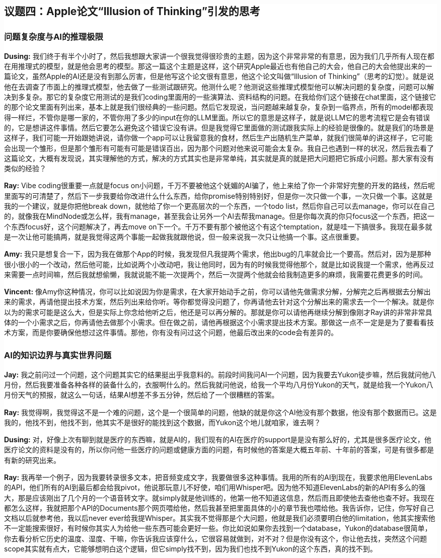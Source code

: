 ## 议题四：Apple论文“Illusion of Thinking”引发的思考

### 问题复杂度与AI的推理极限

**Dusing:**
我们终于有半个小时了，然后我想跟大家讲一个很我觉得很珍贵的主题，因为这个非常非常的有意思，因为我们几乎所有人现在都在用推理式的模型，就是他会思考的模型。那这一篇这个主题是这样，这个研究Apple最近也有他自己的大会，他自己的大会他提出来的一篇论文，虽然Apple的AI还是没有到那么厉害，但是他写这个论文很有意思，他这个论文叫做“Illusion
of
Thinking”（思考的幻觉）。就是说他在去调查了市面上的推理式模型，他去做了一些测试跟研究。他测什么呢？他测说这些推理式模型他可以解决问题的复杂度，问题可以解决到多复杂。那它的复杂度它用测试的是我们coding里面用的一些演算法、资料结构的问题。在我给你们这个链接在chat里面，这个链接它的那个论文里面有列出来，基本上就是我们很经典的一些问题。然后它发现说，当问题越来越复杂，复杂到一临界点，所有的model都表现得一样烂，不管你是哪一家的，不管你用了多少的input在你的LLM里面。所以它的意思是这样子，就是说LLM它的思考流程它是会有错误的，它是想讲这件事情。然后它要怎么避免这个错误它没有讲。但是我觉得它里面做的测试跟我实际上的经验是很像的。就是我们的场景是这样子，我们可能一开始跟她讲说，请你做一个app可以让我留意我的食材，然后生产出随机生产菜单，就我们很简单的讲这样子，它可能会出现一个雏形，但是那个雏形有可能有可能是错误百出，因为那个问题对他来说可能会太复杂。我自己也遇到一样的状况，然后我去看了这篇论文，大概有发现说，其实理解他的方式，解决的方式其实也是非常单纯，其实就是真的就是把大问题把它拆成小问题。那大家有没有类似的经验？

**Ray:** Vibe coding很重要一点就是focus
on小问题，千万不要被他这个妩媚的AI骗了，他上来给了你一个非常好完整的开发的路线，然后呢里面写的可清楚了，然后下一步我要给你改进什么什么东西，给你promise特别特别好，但是你一次只做一个事，一次只做一个事。这就是我的一个建议，就是你把他break
down，就他给了你一个更高层次的一个东西，一个todo
list，然后你自己可以去manage，你可以在自己的，就像我在MindNode或怎么样，我有manage，甚至我会让另外一个AI去帮我manage。但是你每次真的你只focus这一个东西，把这一个东西focus好，这个问题解决了，再去move
on下一个。千万不要有那个被他这个有这个temptation，就是哇一下搞很多。我现在最多就是一次让他可能搞两，就是我觉得这两个事能一起做我就跟他说，但一般来说我一次只让他搞一个事。这点很重要。

**Amy:**
我只是想复合一下，因为我在做那个App的时候，我发现但凡我提两个需求，他出bug的几率就会比一个要高。然后对，因为是那种很小很小的一个改动，然后他可能，比如说两个小改动吧，我让他同时，因为有的时候我觉得他那个，就是比如说我提一个需求，他再反过来需要一点时间嘛，然后我就想偷懒，我就说能不能一次提两个，然后一次提两个他就会给我制造更多的麻烦，我需要花费更多的时间。

**Vincent:**
像Amy你这种情况，你可以比如说因为你是需求，在大家开始动手之前，你可以请他先做需求分解，分解完之后再根据去分解出来的需求，再请他提出技术方案，然后列出来给你听。等你都觉得没问题了，你再请他去针对这个分解出来的需求去一个一个解决。就是你以为的需求可能是这么大，但是实际上你念给他听之后，他还是可以再分解的。那就是你可以请他再继续分解到像刚才Ray讲的非常非常具体的一个小需求之后，你再请他去做那个小需求。但在做之前，请他再根据这个小需求提出技术方案。那做这一点不一定是是为了要看看技术方案，而是你要确保他想过这件事情。那他，你有没有问过这个问题，他最后改出来的code会有差异的。

### AI的知识边界与真实世界问题

**Jay:**
我之前问过一个问题，这个问题其实它的结果挺出乎我意料的。前段时间我问AI一个问题，因为我要去Yukon徒步嘛，然后我就问他八月份，然后我要准备各种各样的装备什么的，衣服啊什么的。然后我就问他说，给我一个平均八月份Yukon的天气，就是给我一个Yukon八月份天气的预报，就这么一句话，结果AI想差不多五分钟，然后给了一个很糟糕的答案。

**Ray:**
我觉得啊，我觉得这不是一个难的问题，这个是一个很简单的问题，他缺的就是你这个AI他没有那个数据，他没有那个数据而已。这是我的，他找不到，他找不到，他其实不是很好的能找到这个数据，而Yukon这个地儿就咱家，谁去啊？

**Dusing:**
对，好像上次有聊到就是医疗的东西嘛，就是AI的，我们现有的AI在医疗的support是是没有那么好的，尤其是很多医疗论文，他医疗论文的资料是没有的，所以你问他一些医疗的问题或健康方面的问题，有时候他的答案是大概五年前、十年前的答案，可是有很多都是有新的研究出来。

**Ray:**
我再举一个例子，因为我要转录很多文本，把音频变成文字，我要做很多这种事情。我用的所有的AI到现在，我要求他用ElevenLabs的API，他们所有的AI到最后都会给我pivot，他说那玩意儿不好使，咱们用Whisper吧。因为他不知道ElevenLabs的新的API有多么的强大，那是应该刚出了几个月的一个语音转文字。就simply就是他训练的，他第一他不知道这信息，然后而且即使他去查他也查不好。我现在都怎么这样，我就把那个API的Documents那个网页喂给他，然后我甚至把里面具体的小的章节我也喂给他。我告诉你，记住，你写好自己文档以后就参考他，我以后never
ever给我提Whisper。其实我不觉得那是个大问题，他就是我们必须要明白他的limitation，他其实搜索他不一定能搜索很好，有时候你其实人为给他一些东西可能会更好一些。你比如说如果你去找到一个database，Yukon的database很简单，你去看分析它历史的温度、湿度、干嘛，你告诉我应该穿什么，它很容易就做到，对不对？但是你没有这个，你让他去找，突然这个问题scope其实就有点大，它能够想明白这个逻辑，但它simply找不到，因为我们也找不到Yukon的这个东西，真的找不到。

